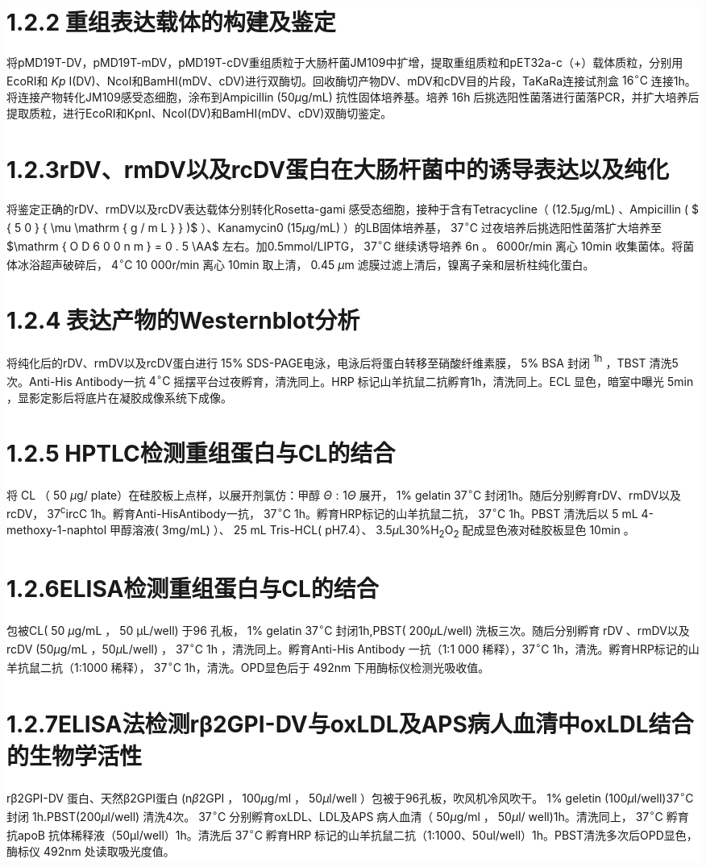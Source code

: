 # 1.2.2 重组表达载体的构建及鉴定

将pMD19T-DV，pMD19T-mDV，pMD19T-cDV重组质粒于大肠杆菌JM109中扩增，提取重组质粒和pET32a-c（+）载体质粒，分别用EcoRI和 $K p$ I(DV)、NcoI和BamHI(mDV、cDV)进行双酶切。回收酶切产物DV、mDV和cDV目的片段，TaKaRa连接试剂盒 $1 6 ^ { \circ } \mathrm { C }$ 连接1h。将连接产物转化JM109感受态细胞，涂布到Ampicillin $( 5 0 \mu \mathrm { g / m L } )$ 抗性固体培养基。培养 $1 6 \mathrm { h }$ 后挑选阳性菌落进行菌落PCR，并扩大培养后提取质粒，进行EcoRI和KpnI、NcoI(DV)和BamHI(mDV、cDV)双酶切鉴定。

# 1.2.3rDV、rmDV以及rcDV蛋白在大肠杆菌中的诱导表达以及纯化

将鉴定正确的rDV、rmDV以及rcDV表达载体分别转化Rosetta-gami 感受态细胞，接种于含有Tetracycline（ $( 1 2 . 5 \mu \mathrm { g / m L } )$ 、Ampicillin ( $ { 5 0 }  { \mu \mathrm { g / m L } } )$ ）、Kanamycin0 $( 1 5 \mu \mathrm { g / m L } )$ ）的LB固体培养基， $3 7 ^ { \circ } \mathrm { C }$ 过夜培养后挑选阳性菌落扩大培养至$\mathrm { O D 6 0 0 n m } = 0 . 5 \AA$ 左右。加0.5mmol/LIPTG， $3 7 ^ { \circ } \mathrm { C }$ 继续诱导培养 $6 \mathrm { n }$ 。 $6 0 0 0 \mathrm { r / m i n }$ 离心 $1 0 \mathrm { m i n }$ 收集菌体。将菌体冰浴超声破碎后， $4 ^ { \circ } \mathrm { C } \ 1 0 \ 0 0 0 \mathrm { r / m i n }$ 离心 $1 0 \mathrm { m i n }$ 取上清， $0 . 4 5 ~ { \mu \mathrm { m } }$ 滤膜过滤上清后，镍离子亲和层析柱纯化蛋白。

# 1.2.4 表达产物的Westernblot分析

将纯化后的rDV、rmDV以及rcDV蛋白进行 $1 5 \%$ SDS-PAGE电泳，电泳后将蛋白转移至硝酸纤维素膜， $5 \%$ BSA 封闭 $^ { 1 \mathrm { h } }$ ，TBST 清洗5次。Anti-His Antibody一抗 $4 ^ { \circ } \mathrm { C }$ 摇摆平台过夜孵育，清洗同上。HRP 标记山羊抗鼠二抗孵育1h，清洗同上。ECL 显色，暗室中曝光 $5 \mathrm { m i n }$ ，显影定影后将底片在凝胶成像系统下成像。

# 1.2.5 HPTLC检测重组蛋白与CL的结合

将 $\mathrm { C L }$ （ $5 0 ~ \mu \mathrm { g / }$ plate）在硅胶板上点样，以展开剂氯仿：甲醇 $\mathit { \Theta } : 1 \mathit { \Theta }$ 展开， $1 \%$ gelatin $3 7 ^ { \circ } \mathrm { C }$ 封闭1h。随后分别孵育rDV、rmDV以及rcDV， $3 7 \mathrm { { ^ circ C } }$ 1h。孵育Anti-HisAntibody一抗， $3 7 ^ { \circ } \mathrm { C }$ 1h。孵育HRP标记的山羊抗鼠二抗， $3 7 ^ { \circ } \mathrm { C }$ 1h。PBST 清洗后以 $5 ~ \mathrm { m L }$ 4-methoxy-1-naphtol 甲醇溶液( $3 \mathrm { m g / m L } )$ ）、 $2 5 ~ \mathrm { m L }$ Tris-HCL( pH7.4）、 $3 . 5 \mu \mathrm { L } 3 0 \% \mathrm { H } _ { 2 } \mathrm { O } _ { 2 }$ 配成显色液对硅胶板显色 $1 0 \mathrm { m i n }$ 。

# 1.2.6ELISA检测重组蛋白与CL的结合

包被CL( $5 0 ~ \mu \mathrm { g / m L }$ ， $5 0 ~ \mathrm { \mu L / w e l l ) }$ 于96 孔板， $1 \%$ gelatin $3 7 ^ { \circ } \mathrm { C }$ 封闭1h,PBST( $2 0 0 \mu \mathrm { L } / \mathrm { w e l l } )$ 洗板三次。随后分别孵育 $\mathrm { r D V }$ 、rmDV以及rcDV $( 5 0 \mu \mathrm { g / m L }$ ，$5 0 \mu \mathrm { L } / \mathrm { w e l l } )$ ， $3 7 ^ { \circ } \mathrm { C } \ 1 \mathrm { h }$ ，清洗同上。孵育Anti-His Antibody 一抗（1:1 000 稀释），$3 7 ^ { \circ } \mathrm { C }$ 1h，清洗。孵育HRP标记的山羊抗鼠二抗（1:1000 稀释）， $3 7 ^ { \circ } \mathrm { C }$ 1h，清洗。OPD显色后于 $4 9 2 { \mathrm { n m } }$ 下用酶标仪检测光吸收值。

# 1.2.7ELISA法检测rβ2GPI-DV与oxLDL及APS病人血清中oxLDL结合的生物学活性

rβ2GPI-DV 蛋白、天然β2GPI蛋白 $( \mathrm { n } \beta 2 \mathrm { G P I }$ ， $1 0 0 \mu \mathrm { g / m l }$ ， $5 0 \mu \mathrm { l / w e l l }$ ）包被于96孔板，吹风机冷风吹干。 $1 \%$ geletin $( 1 0 0 \mu \mathrm { l / w e l l } ) 3 7 \mathrm { ^ { \circ } C }$ 封闭 $1 \mathrm { h } \mathrm { { . P B S T } } ( 2 0 0 \mu \mathrm { { l } / w e l l ) }$ 清洗4次。 $3 7 ^ { \circ } \mathrm { C }$ 分别孵育oxLDL、LDL及APS 病人血清（ $5 0 \mu \mathrm { g / m l }$ ， $5 0 \mu \mathrm { l } /$ well)1h。清洗同上， $3 7 ^ { \circ } \mathrm { C }$ 孵育抗apoB 抗体稀释液（50μl/well）1h。清洗后 $3 7 ^ { \circ } \mathrm { C }$ 孵育HRP 标记的山羊抗鼠二抗（1:1000、50ul/well）1h。PBST清洗多次后OPD显色，酶标仪 $4 9 2 \mathrm { n m }$ 处读取吸光度值。
